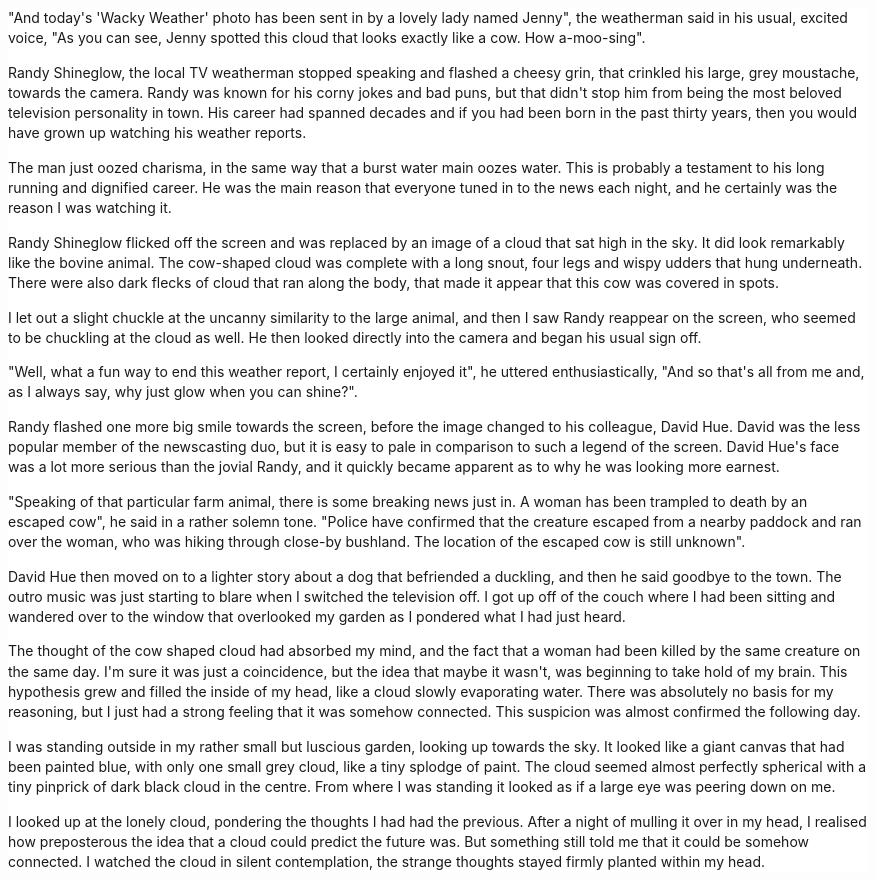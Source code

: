 "And today's 'Wacky Weather' photo has been sent in by a lovely lady named Jenny", the weatherman said in his usual, excited voice, "As you can see, Jenny spotted this cloud that looks exactly like a cow. How a-moo-sing".

Randy Shineglow, the local TV weatherman stopped speaking and flashed a cheesy grin, that crinkled his large, grey moustache, towards the camera. Randy was known for his corny jokes and bad puns, but that didn't stop him from being the most beloved television personality in town. His career had spanned decades and if you had been born in the past thirty years, then you would have grown up watching his weather reports.

The man just oozed charisma, in the same way that a burst water main oozes water. This is probably a testament to his long running and dignified career. He was the main reason that everyone tuned in to the news each night, and he certainly was the reason I was watching it. 

Randy Shineglow flicked off the screen and was replaced by an image of a cloud that sat high in the sky. It did look remarkably like the bovine animal. The cow-shaped cloud was complete with a long snout, four legs and wispy udders that hung underneath. There were also dark flecks of cloud that ran along the body, that made it appear that this cow was covered in spots. 

I let out a slight chuckle at the uncanny similarity to the large animal, and then I saw Randy reappear on the screen, who seemed to be chuckling at the cloud as well. He then looked directly into the camera and began his usual sign off.

"Well, what a fun way to end this weather report, I certainly enjoyed it", he uttered enthusiastically, "And so that's all from me and, as I always say, why just glow when you can shine?".

Randy flashed one more big smile towards the screen, before the image changed to his colleague, David Hue. David was the less popular member of the newscasting duo, but it is easy to pale in comparison to such a legend of the screen. David Hue's face was a lot more serious than the jovial Randy, and it quickly became apparent as to why he was looking more earnest. 

"Speaking of that particular farm animal, there is some breaking news just in. A woman has been trampled to death by an escaped cow", he said in a rather solemn tone. "Police have confirmed that the creature escaped from a nearby paddock and ran over the woman, who was hiking through close-by bushland. The location of the escaped cow is still unknown".

David Hue then moved on to a lighter story about a dog that befriended a duckling, and then he said goodbye to the town. The outro music was just starting to blare when I switched the television off. I got up off of the couch where I had been sitting and wandered over to the window that overlooked my garden as I pondered what I had just heard.

The thought of the cow shaped cloud had absorbed my mind, and the fact that a woman had been killed by the same creature on the same day. I'm sure it was just a coincidence, but the idea that maybe it wasn't, was beginning to take hold of my brain. This hypothesis grew and filled the inside of my head, like a cloud slowly evaporating water. There was absolutely no basis for my reasoning, but I just had a strong feeling that it was somehow connected. This suspicion was almost confirmed the following day. 

I was standing outside in my rather small but luscious garden, looking up towards the sky. It looked like a giant canvas that had been painted blue, with only one small grey cloud, like a tiny splodge of paint. The cloud seemed almost perfectly spherical with a tiny pinprick of dark black cloud in the centre. From where I was standing it looked as if a large eye was peering down on me. 

I looked up at the lonely cloud, pondering the thoughts I had had the previous. After a night of mulling it over in my head, I realised how preposterous the idea that a cloud could predict the future was. But something still told me that it could be somehow connected. I watched the cloud in silent contemplation, the strange thoughts stayed firmly planted within my head. 
